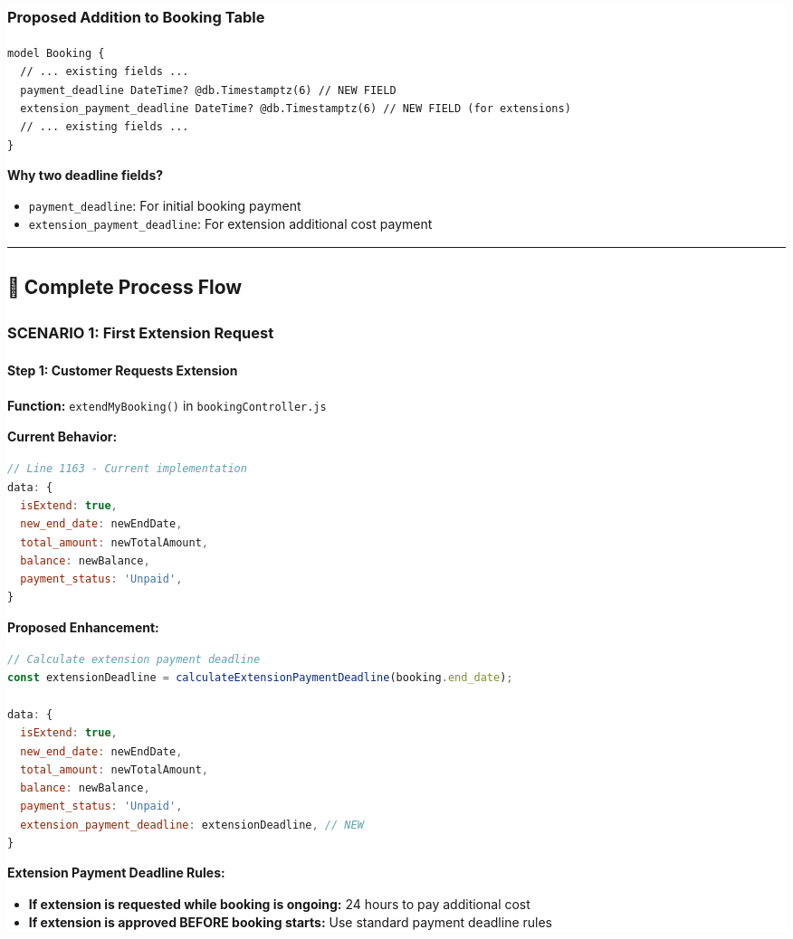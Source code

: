 ### Proposed Addition to Booking Table
```prisma
model Booking {
  // ... existing fields ...
  payment_deadline DateTime? @db.Timestamptz(6) // NEW FIELD
  extension_payment_deadline DateTime? @db.Timestamptz(6) // NEW FIELD (for extensions)
  // ... existing fields ...
}
```

**Why two deadline fields?**
- `payment_deadline`: For initial booking payment
- `extension_payment_deadline`: For extension additional cost payment

---

## 🔄 Complete Process Flow

### **SCENARIO 1: First Extension Request**

#### Step 1: Customer Requests Extension
**Function:** `extendMyBooking()` in `bookingController.js`

**Current Behavior:**
```javascript
// Line 1163 - Current implementation
data: {
  isExtend: true,
  new_end_date: newEndDate,
  total_amount: newTotalAmount,
  balance: newBalance,
  payment_status: 'Unpaid',
}
```

**Proposed Enhancement:**
```javascript
// Calculate extension payment deadline
const extensionDeadline = calculateExtensionPaymentDeadline(booking.end_date);

data: {
  isExtend: true,
  new_end_date: newEndDate,
  total_amount: newTotalAmount,
  balance: newBalance,
  payment_status: 'Unpaid',
  extension_payment_deadline: extensionDeadline, // NEW
}
```

**Extension Payment Deadline Rules:**
- **If extension is requested while booking is ongoing:** 24 hours to pay additional cost
- **If extension is approved BEFORE booking starts:** Use standard payment deadline rules
